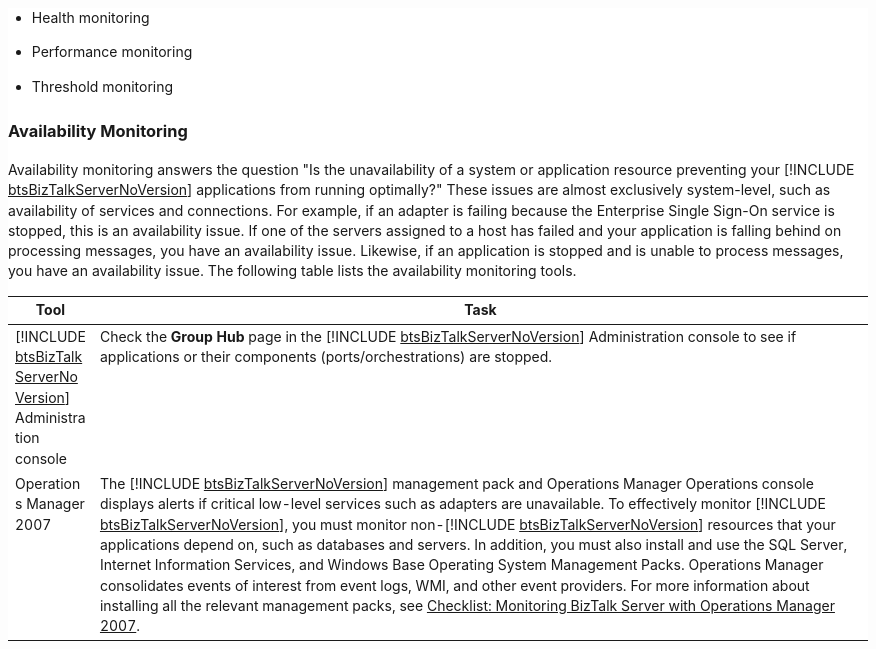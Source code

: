 -   Health monitoring  

-   Performance monitoring  

-   Threshold monitoring  

### Availability Monitoring  
 Availability monitoring answers the question "Is the unavailability of a system or application resource preventing your [!INCLUDE [btsBizTalkServerNoVersion](../includes/btsbiztalkservernoversion-md.md)] applications from running optimally?" These issues are almost exclusively system-level, such as availability of services and connections. For example, if an adapter is failing because the Enterprise Single Sign-On service is stopped, this is an availability issue. If one of the servers assigned to a host has failed and your application is falling behind on processing messages, you have an availability issue. Likewise, if an application is stopped and is unable to process messages, you have an availability issue. The following table lists the availability monitoring tools.  


|                                                    Tool                                                    |                                                                                                                                                                                                                                                                                                                                                                                                                                                                                                              Task                                                                                                                                                                                                                                                                                                                                                                                                                                                                                                               |
|------------------------------------------------------------------------------------------------------------|---------------------------------------------------------------------------------------------------------------------------------------------------------------------------------------------------------------------------------------------------------------------------------------------------------------------------------------------------------------------------------------------------------------------------------------------------------------------------------------------------------------------------------------------------------------------------------------------------------------------------------------------------------------------------------------------------------------------------------------------------------------------------------------------------------------------------------------------------------------------------------------------------------------------------------------------------------------------------------------------------------------------------------|
| [!INCLUDE [btsBizTalkServerNoVersion](../includes/btsbiztalkservernoversion-md.md)] Administration console |                                                                                                                                                                                                                                                                                                                                                                                           Check the <strong>Group Hub</strong> page in the [!INCLUDE [btsBizTalkServerNoVersion](../includes/btsbiztalkservernoversion-md.md)] Administration console to see if applications or their components (ports/orchestrations) are stopped.                                                                                                                                                                                                                                                                                                                                                                                            |
|                                          Operations Manager 2007                                           | The [!INCLUDE [btsBizTalkServerNoVersion](../includes/btsbiztalkservernoversion-md.md)] management pack and Operations Manager Operations console displays alerts if critical low-level services such as adapters are unavailable. To effectively monitor [!INCLUDE [btsBizTalkServerNoVersion](../includes/btsbiztalkservernoversion-md.md)], you must monitor non-[!INCLUDE [btsBizTalkServerNoVersion](../includes/btsbiztalkservernoversion-md.md)] resources that your applications depend on, such as databases and servers. In addition, you must also install and use the SQL Server, Internet Information Services, and Windows Base Operating System Management Packs. Operations Manager consolidates events of interest from event logs, WMI, and other event providers. For more information about installing all the relevant management packs, see [Checklist: Monitoring BizTalk Server with Operations Manager 2007](../technical-guides/checklist-monitoring-biztalk-server-with-operations-manager-2007.md). |